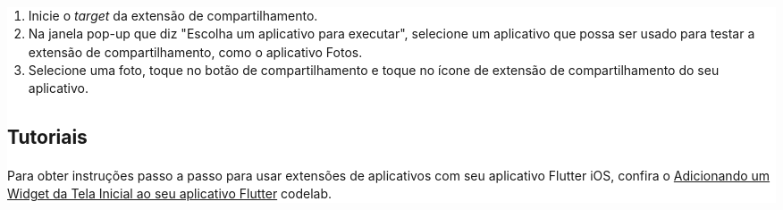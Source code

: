 1. Inicie o *target* da extensão de compartilhamento.
2. Na janela pop-up que diz "Escolha um aplicativo para executar",
   selecione um aplicativo que possa ser usado para testar a extensão de compartilhamento,
   como o aplicativo Fotos.
3. Selecione uma foto, toque no botão de compartilhamento
   e toque no ícone de extensão de compartilhamento do seu aplicativo.

## Tutoriais

Para obter instruções passo a passo para usar
extensões de aplicativos com seu aplicativo Flutter iOS, confira o
[Adicionando um Widget da Tela Inicial ao seu aplicativo Flutter][lab]
codelab.

[Adicionando uma Tela Flutter]: /add-to-app/ios/add-flutter-screen?tab=vc-uikit-swift-tab#alternatively-create-a-flutterviewcontroller-with-an-implicit-flutterengine
[App Group]: {{site.apple-dev}}/documentation/xcode/configuring-app-groups
[documentação da Apple]: {{site.apple-dev}}/app-extensions/
[Core Spotlight]: {{site.apple-dev}}/documentation/corespotlight
[Deep Linking]:/ui/navigation/deep-linking
[lab]: {{site.codelabs}}/flutter-home-screen-widgets
[leverage]: /platform-integration/ios/apple-frameworks
[`path_provider`]: {{site.pub-pkg}}/path_provider
[pub.dev]: {{site.pub-pkg}}
[ler e gravar arquivos]: /cookbook/persistence/reading-writing-files
[`shared_preference_app_group`]: {{site.pub-pkg}}/shared_preference_app_group
[`sqflite`]: {{site.pub-pkg}}/sqflite
[WidgetKit]: {{site.apple-dev}}/documentation/widgetkit
[`workmanager`]: {{site.pub-pkg}}/workmanager


[Issue #9690]:   {{site.github}}/flutter/website/issues/9690
[Issue #135056]: {{site.github}}/flutter/flutter/issues/135056
[`ControlCenter`]: {{site.apple-dev}}/documentation/widgetkit/controlcenter